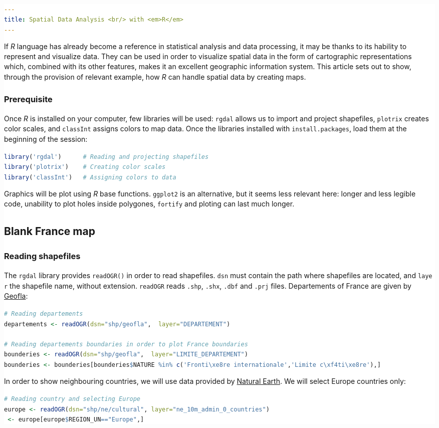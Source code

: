 ```yaml
---
title: Spatial Data Analysis <br/> with <em>R</em>
---
```


If _R_ language has already become a reference in statistical analysis and data processing, it may be thanks to its hability to represent and visualize data. They can be used in order to visualize spatial data in the form of cartographic representations which, combined with its other features, makes it an excellent geographic information system. This article sets out to show, through the provision of relevant example, how _R_ can handle spatial data by creating maps.



### Prerequisite

Once _R_ is installed on your computer, few libraries will be used: `rgdal` allows us to import and project shapefiles, `plotrix` creates color scales, and `classInt` assigns colors to map data. Once the libraries installed with `install.packages`, load them at the beginning of the session:

```r
library('rgdal')      # Reading and projecting shapefiles
library('plotrix')    # Creating color scales
library('classInt')   # Assigning colors to data
```

Graphics will be plot using _R_ base functions. `ggplot2` is an alternative, but it seems less relevant here: longer and less legible code, unability to plot holes inside polygones, `fortify` and ploting can last much longer.



## Blank France map

### Reading shapefiles

The `rgdal` library provides `readOGR()` in order to read shapefiles. `dsn` must contain the path where shapefiles are located, and `layer` the shapefile name, without extension. `readOGR` reads `.shp`, `.shx`, `.dbf` and `.prj` files. Departements of France are given by [Geofla](http://professionnels.ign.fr/geofla):

```r
# Reading departements
departements <- readOGR(dsn="shp/geofla",  layer="DEPARTEMENT")

# Reading departements boundaries in order to plot France boundaries
bounderies <- readOGR(dsn="shp/geofla",  layer="LIMITE_DEPARTEMENT")
bounderies <- bounderies[bounderies$NATURE %in% c('Fronti\xe8re internationale','Limite c\xf4ti\xe8re'),]
```

In order to show neighbouring countries, we will use data provided by [Natural Earth](http://www.naturalearthdata.com/downloads/110m-cultural-vectors/110m-admin-0-countries/). We will select Europe countries only:

```r
# Reading country and selecting Europe
europe <- readOGR(dsn="shp/ne/cultural", layer="ne_10m_admin_0_countries") 
 <- europe[europe$REGION_UN=="Europe",]
```
